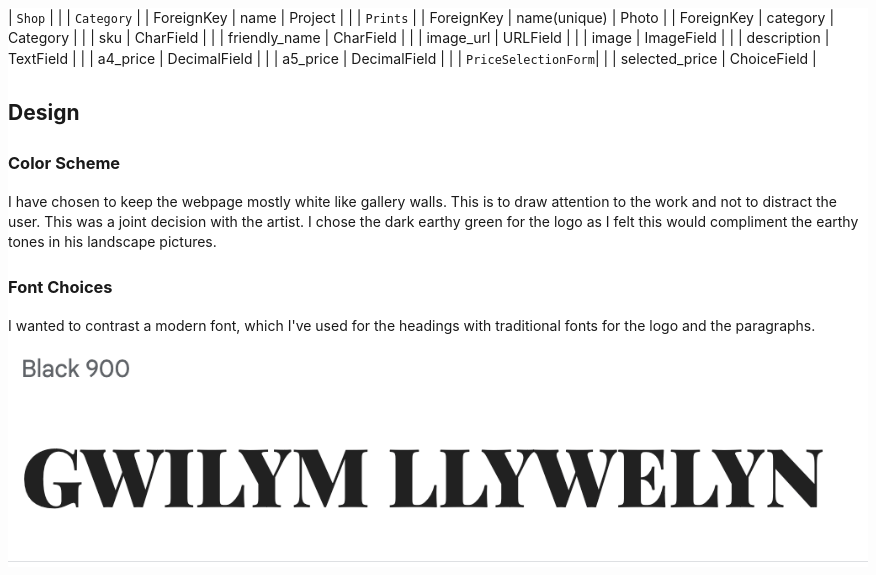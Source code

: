 | `Shop` |
|  | `Category` |
| ForeignKey | name | Project |
|  | `Prints` |
| ForeignKey | name(unique) | Photo |
| ForeignKey | category |  Category |
|  | sku | CharField |
|  | friendly_name | CharField |
|  | image_url | URLField |
|  | image | ImageField |
|  | description | TextField |
|  | a4_price | DecimalField |
|  | a5_price | DecimalField |
|  | `PriceSelectionForm`|
|  | selected_price | ChoiceField |

## Design

### Color Scheme

I have chosen to keep the webpage mostly white like gallery walls. This is to draw attention to the work and not to distract the user. This was a joint decision with the artist. I chose the dark earthy green for the logo as I felt this would compliment the earthy tones in his landscape pictures.

### Font Choices 

I wanted to contrast a modern font, which I've used for the headings with traditional fonts for the logo and the paragraphs. 

![logo](media/docs/logo-font.png)